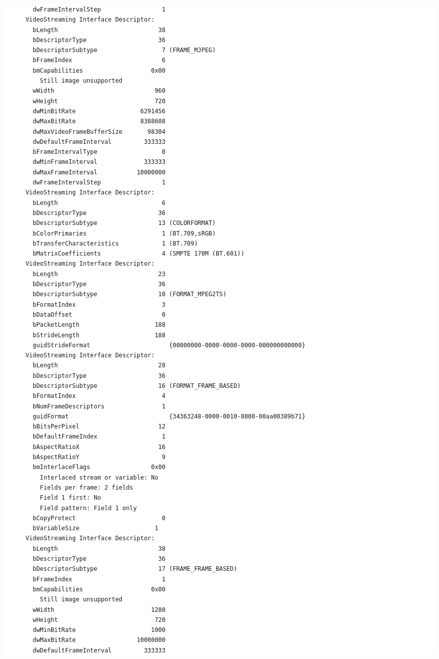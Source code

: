             dwFrameIntervalStep                 1
          VideoStreaming Interface Descriptor:
            bLength                            38
            bDescriptorType                    36
            bDescriptorSubtype                  7 (FRAME_MJPEG)
            bFrameIndex                         6
            bmCapabilities                   0x00
              Still image unsupported
            wWidth                            960
            wHeight                           720
            dwMinBitRate                  6291456
            dwMaxBitRate                  8388608
            dwMaxVideoFrameBufferSize       98304
            dwDefaultFrameInterval         333333
            bFrameIntervalType                  0
            dwMinFrameInterval             333333
            dwMaxFrameInterval           10000000
            dwFrameIntervalStep                 1
          VideoStreaming Interface Descriptor:
            bLength                             6
            bDescriptorType                    36
            bDescriptorSubtype                 13 (COLORFORMAT)
            bColorPrimaries                     1 (BT.709,sRGB)
            bTransferCharacteristics            1 (BT.709)
            bMatrixCoefficients                 4 (SMPTE 170M (BT.601))
          VideoStreaming Interface Descriptor:
            bLength                            23
            bDescriptorType                    36
            bDescriptorSubtype                 10 (FORMAT_MPEG2TS)
            bFormatIndex                        3
            bDataOffset                         0
            bPacketLength                     188
            bStrideLength                     188
            guidStrideFormat                      {00000000-0000-0000-0000-000000000000}
          VideoStreaming Interface Descriptor:
            bLength                            28
            bDescriptorType                    36
            bDescriptorSubtype                 16 (FORMAT_FRAME_BASED)
            bFormatIndex                        4
            bNumFrameDescriptors                1
            guidFormat                            {34363248-0000-0010-8000-00aa00389b71}
            bBitsPerPixel                      12
            bDefaultFrameIndex                  1
            bAspectRatioX                      16
            bAspectRatioY                       9
            bmInterlaceFlags                 0x00
              Interlaced stream or variable: No
              Fields per frame: 2 fields
              Field 1 first: No
              Field pattern: Field 1 only
            bCopyProtect                        0
            bVariableSize                     1
          VideoStreaming Interface Descriptor:
            bLength                            38
            bDescriptorType                    36
            bDescriptorSubtype                 17 (FRAME_FRAME_BASED)
            bFrameIndex                         1
            bmCapabilities                   0x00
              Still image unsupported
            wWidth                           1280
            wHeight                           720
            dwMinBitRate                     1000
            dwMaxBitRate                 10000000
            dwDefaultFrameInterval         333333